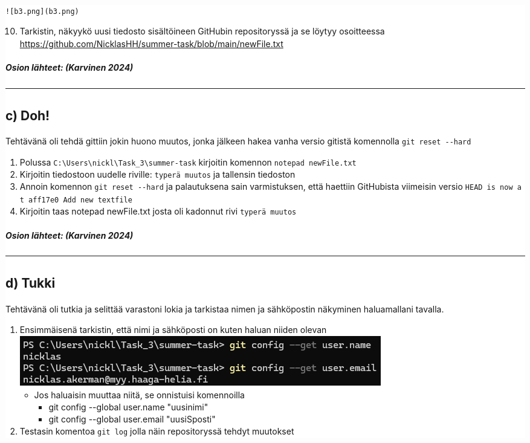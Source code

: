     ![b3.png](b3.png)
10. Tarkistin, näkyykö uusi tiedosto sisältöineen GitHubin repositoryssä ja se löytyy osoitteessa https://github.com/NicklasHH/summer-task/blob/main/newFile.txt

##### Osion lähteet: (Karvinen 2024)

---

## c) Doh!
Tehtävänä oli tehdä gittiin jokin huono muutos, jonka jälkeen hakea vanha versio gitistä komennolla `git reset --hard`

1. Polussa `C:\Users\nickl\Task_3\summer-task` kirjoitin komennon `notepad newFile.txt`
2. Kirjoitin tiedostoon uudelle riville: `typerä muutos` ja tallensin tiedoston
3. Annoin komennon `git reset --hard` ja palautuksena sain varmistuksen, että haettiin GitHubista viimeisin versio `HEAD is now at aff17e0 Add new textfile`
4. Kirjoitin taas notepad newFile.txt josta oli kadonnut rivi `typerä muutos`


##### Osion lähteet: (Karvinen 2024)

---

## d) Tukki
Tehtävänä oli tutkia ja selittää varastoni lokia ja tarkistaa nimen ja sähköpostin näkyminen haluamallani tavalla.

1. Ensimmäisenä tarkistin, että nimi ja sähköposti on kuten haluan niiden olevan 
    ![d1.png](d1.png)
    - Jos haluaisin muuttaa niitä, se onnistuisi komennoilla   
      - git config --global user.name "uusinimi"  
      - git config --global user.email "uusiSposti"  
2. Testasin komentoa `git log` jolla näin repositoryssä tehdyt muutokset